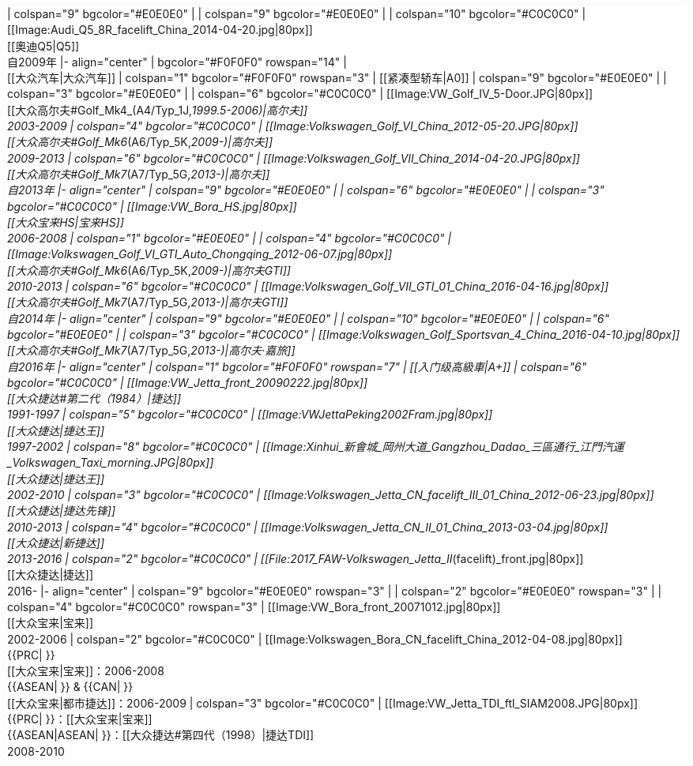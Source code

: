 | colspan="9" bgcolor="#E0E0E0" |
| colspan="9" bgcolor="#E0E0E0" |
| colspan="10" bgcolor="#C0C0C0" | [[Image:Audi_Q5_8R_facelift_China_2014-04-20.jpg|80px]]<br />[[奧迪Q5|Q5]]<br />自2009年
|- align="center"
| bgcolor="#F0F0F0" rowspan="14" |<br/>[[大众汽车|大众汽车]]
| colspan="1" bgcolor="#F0F0F0" rowspan="3" | [[紧凑型轿车|A0]]
| colspan="9" bgcolor="#E0E0E0" |
| colspan="3" bgcolor="#E0E0E0" |
| colspan="6" bgcolor="#C0C0C0" | [[Image:VW_Golf_IV_5-Door.JPG|80px]]<br />[[大众高尔夫#Golf_Mk4_(A4/Typ_1J,_1999.5-2006)|高尔夫]]<br />2003-2009
| colspan="4" bgcolor="#C0C0C0" | [[Image:Volkswagen_Golf_VI_China_2012-05-20.JPG|80px]]<br />[[大众高尔夫#Golf_Mk6_(A6/Typ_5K,_2009-)|高尔夫]]<br />2009-2013
| colspan="6" bgcolor="#C0C0C0" | [[Image:Volkswagen_Golf_VII_China_2014-04-20.JPG|80px]]<br />[[大众高尔夫#Golf_Mk7_(A7/Typ_5G,_2013-)|高尔夫]]<br />自2013年
|- align="center"
| colspan="9" bgcolor="#E0E0E0" |
| colspan="6" bgcolor="#E0E0E0" |
| colspan="3" bgcolor="#C0C0C0" | [[Image:VW_Bora_HS.jpg|80px]]<br />[[大众宝来HS|宝来HS]]<br/>2006-2008
| colspan="1" bgcolor="#E0E0E0" |
| colspan="4" bgcolor="#C0C0C0" | [[Image:Volkswagen_Golf_VI_GTI_Auto_Chongqing_2012-06-07.jpg|80px]]<br />[[大众高尔夫#Golf_Mk6_(A6/Typ_5K,_2009-)|高尔夫GTI]]<br />2010-2013
| colspan="6" bgcolor="#C0C0C0" | [[Image:Volkswagen_Golf_VII_GTI_01_China_2016-04-16.jpg|80px]]<br />[[大众高尔夫#Golf_Mk7_(A7/Typ_5G,_2013-)|高尔夫GTI]]<br />自2014年
|- align="center"
| colspan="9" bgcolor="#E0E0E0" |
| colspan="10" bgcolor="#E0E0E0" |
| colspan="6" bgcolor="#E0E0E0" |
| colspan="3" bgcolor="#C0C0C0" | [[Image:Volkswagen_Golf_Sportsvan_4_China_2016-04-10.jpg|80px]]<br />[[大众高尔夫#Golf_Mk7_(A7/Typ_5G,_2013-)|高尔夫·嘉旅]]<br />自2016年
|- align="center"
| colspan="1" bgcolor="#F0F0F0" rowspan="7" | [[入门级高級車|A+]]
| colspan="6" bgcolor="#C0C0C0" | [[Image:VW_Jetta_front_20090222.jpg|80px]]<br />[[大众捷达#第二代（1984）|捷达]]<br />1991-1997
| colspan="5" bgcolor="#C0C0C0" | [[Image:VWJettaPeking2002Fram.jpg|80px]]<br />[[大众捷达|捷达王]]<br />1997-2002
| colspan="8" bgcolor="#C0C0C0" | [[Image:Xinhui_新會城_岡州大道_Gangzhou_Dadao_三區通行_江門汽運_Volkswagen_Taxi_morning.JPG|80px]]<br />[[大众捷达|捷达王]]<br />2002-2010
| colspan="3" bgcolor="#C0C0C0" | [[Image:Volkswagen_Jetta_CN_facelift_III_01_China_2012-06-23.jpg|80px]]<br/>[[大众捷达|捷达先锋]]<br />2010-2013
| colspan="4" bgcolor="#C0C0C0" | [[Image:Volkswagen_Jetta_CN_II_01_China_2013-03-04.jpg|80px]]<br/>[[大众捷达|新捷达]]<br />2013-2016
| colspan="2" bgcolor="#C0C0C0" | [[File:2017_FAW-Volkswagen_Jetta_II_(facelift)_front.jpg|80px]]<br/>[[大众捷达|捷达]]<br />2016-
|- align="center"
| colspan="9" bgcolor="#E0E0E0" rowspan="3" |
| colspan="2" bgcolor="#E0E0E0" rowspan="3" |
| colspan="4" bgcolor="#C0C0C0" rowspan="3" | [[Image:VW_Bora_front_20071012.jpg|80px]]<br />[[大众宝来|宝来]]<br />2002-2006
| colspan="2" bgcolor="#C0C0C0" | [[Image:Volkswagen_Bora_CN_facelift_China_2012-04-08.jpg|80px]]<br />{{PRC| }}<br/>[[大众宝来|宝来]]：2006-2008<br />{{ASEAN| }} & {{CAN| }}<br/>[[大众宝来|都市捷达]]：2006-2009
| colspan="3" bgcolor="#C0C0C0" | [[Image:VW_Jetta_TDI_ftl_SIAM2008.JPG|80px]]<br />{{PRC| }}：[[大众宝来|宝来]]<br />{{ASEAN|ASEAN| }}：[[大众捷达#第四代（1998）|捷达TDI]]<br />2008-2010